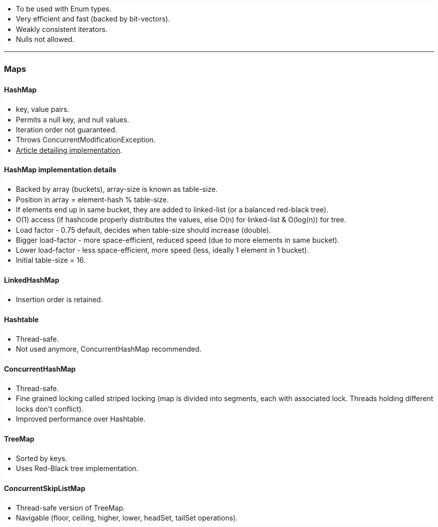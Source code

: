 - To be used with Enum types.
- Very efficient and fast (backed by bit-vectors).
- Weakly consistent iterators. 
- Nulls not allowed.

---

### Maps

#### HashMap

- key, value pairs.
- Permits a null key, and null values.
- Iteration order not guaranteed.
- Throws ConcurrentModificationException.
- [Article detailing implementation](http://www.deepakvadgama.com/blog/java-hashmap-internals/).

#### HashMap implementation details

- Backed by array (buckets), array-size is known as table-size.
- Position in array = element-hash % table-size. 
- If elements end up in same bucket, they are added to linked-list (or a balanced red-black tree).
- O(1) access (if hashcode properly distributes the values, else O(n) for linked-list & O(log(n)) for tree.
- Load factor - 0.75 default, decides when table-size should increase (double). 
- Bigger load-factor - more space-efficient, reduced speed (due to more elements in same bucket).
- Lower load-factor - less space-efficient, more speed (less, ideally 1 element in 1 bucket).
- Initial table-size = 16.

#### LinkedHashMap

- Insertion order is retained.

#### Hashtable

- Thread-safe.
- Not used anymore, ConcurrentHashMap recommended.

#### ConcurrentHashMap

- Thread-safe.
- Fine grained locking called striped locking (map is divided into segments, each with associated lock. Threads holding different locks don't conflict).
- Improved performance over Hashtable.

#### TreeMap

- Sorted by keys. 
- Uses Red-Black tree implementation. 

#### ConcurrentSkipListMap

- Thread-safe version of TreeMap.
- Navigable (floor, ceiling, higher, lower, headSet, tailSet operations).
